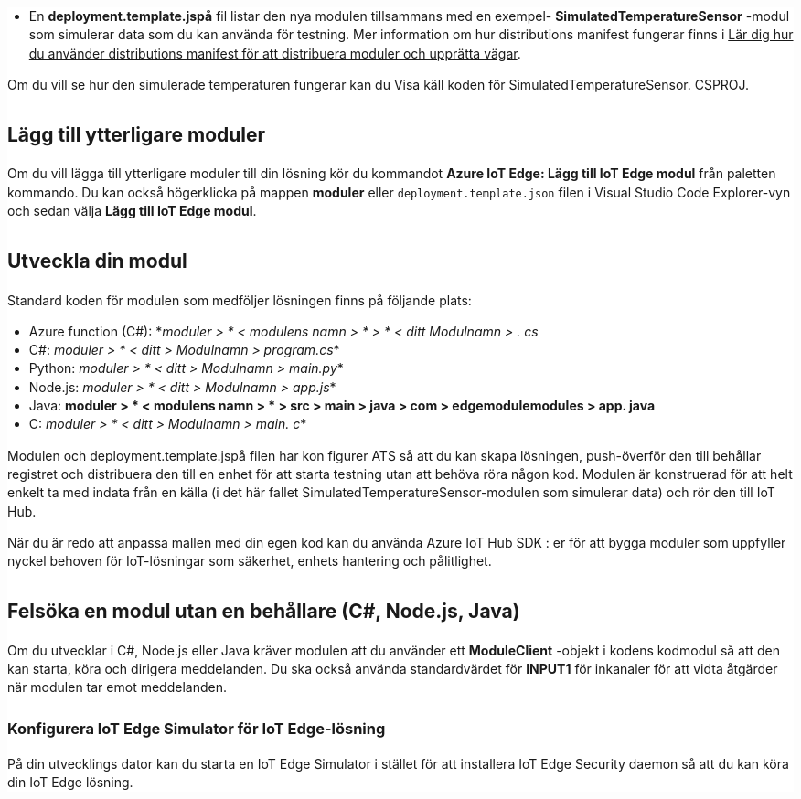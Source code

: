 - En **deployment.template.jspå** fil listar den nya modulen tillsammans med en exempel- **SimulatedTemperatureSensor** -modul som simulerar data som du kan använda för testning. Mer information om hur distributions manifest fungerar finns i [Lär dig hur du använder distributions manifest för att distribuera moduler och upprätta vägar](module-composition.md).

Om du vill se hur den simulerade temperaturen fungerar kan du Visa [käll koden för SimulatedTemperatureSensor. CSPROJ](https://github.com/Azure/iotedge/tree/master/edge-modules/SimulatedTemperatureSensor).

## <a name="add-additional-modules"></a>Lägg till ytterligare moduler

Om du vill lägga till ytterligare moduler till din lösning kör du kommandot **Azure IoT Edge: Lägg till IoT Edge modul** från paletten kommando. Du kan också högerklicka på mappen **moduler** eller `deployment.template.json` filen i Visual Studio Code Explorer-vyn och sedan välja **Lägg till IoT Edge modul**.

## <a name="develop-your-module"></a>Utveckla din modul

Standard koden för modulen som medföljer lösningen finns på följande plats:

- Azure function (C#): **moduler > * &lt; modulens namn &gt; *  >  * &lt; ditt Modulnamn &gt; *. cs**
- C#: **moduler > * &lt; ditt &gt; Modulnamn* > program.cs**
- Python: **moduler > * &lt; ditt &gt; Modulnamn* > main.py**
- Node.js: **moduler > * &lt; ditt &gt; Modulnamn* > app.js**
- Java: **moduler > * &lt; modulens namn &gt; * > src > main > java > com > edgemodulemodules > app. java**
- C: **moduler > * &lt; ditt &gt; Modulnamn* > main. c**

Modulen och deployment.template.jspå filen har kon figurer ATS så att du kan skapa lösningen, push-överför den till behållar registret och distribuera den till en enhet för att starta testning utan att behöva röra någon kod. Modulen är konstruerad för att helt enkelt ta med indata från en källa (i det här fallet SimulatedTemperatureSensor-modulen som simulerar data) och rör den till IoT Hub.

När du är redo att anpassa mallen med din egen kod kan du använda [Azure IoT Hub SDK](../iot-hub/iot-hub-devguide-sdks.md) : er för att bygga moduler som uppfyller nyckel behoven för IoT-lösningar som säkerhet, enhets hantering och pålitlighet.

## <a name="debug-a-module-without-a-container-c-nodejs-java"></a>Felsöka en modul utan en behållare (C#, Node.js, Java)

Om du utvecklar i C#, Node.js eller Java kräver modulen att du använder ett **ModuleClient** -objekt i kodens kodmodul så att den kan starta, köra och dirigera meddelanden. Du ska också använda standardvärdet för **INPUT1** för inkanaler för att vidta åtgärder när modulen tar emot meddelanden.

### <a name="set-up-iot-edge-simulator-for-iot-edge-solution"></a>Konfigurera IoT Edge Simulator för IoT Edge-lösning

På din utvecklings dator kan du starta en IoT Edge Simulator i stället för att installera IoT Edge Security daemon så att du kan köra din IoT Edge lösning.
